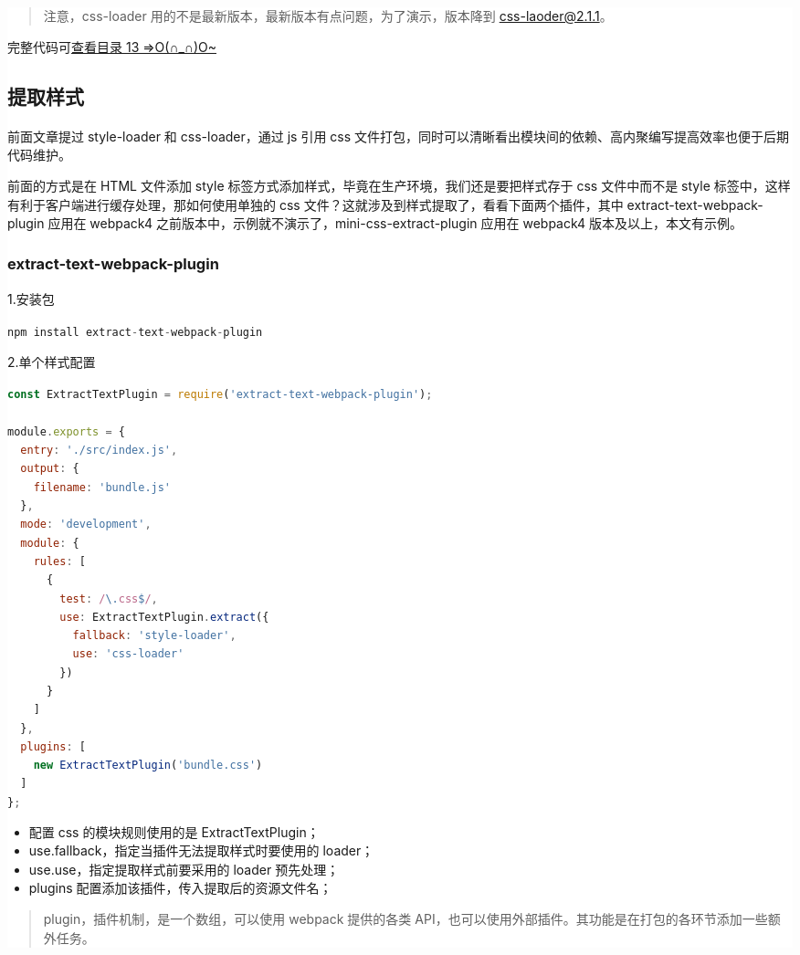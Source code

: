 > 注意，css-loader 用的不是最新版本，最新版本有点问题，为了演示，版本降到 css-laoder@2.1.1。

完整代码可[查看目录 13 =>O(∩_∩)O~](https://github.com/ruizhengyun/webpack-note/tree/master/myapp/13)

## 提取样式

前面文章提过 style-loader 和 css-loader，通过 js 引用 css 文件打包，同时可以清晰看出模块间的依赖、高内聚编写提高效率也便于后期代码维护。

前面的方式是在 HTML 文件添加 style 标签方式添加样式，毕竟在生产环境，我们还是要把样式存于 css 文件中而不是 style 标签中，这样有利于客户端进行缓存处理，那如何使用单独的 css 文件？这就涉及到样式提取了，看看下面两个插件，其中 extract-text-webpack-plugin 应用在 webpack4 之前版本中，示例就不演示了，mini-css-extract-plugin 应用在 webpack4 版本及以上，本文有示例。

### extract-text-webpack-plugin

1.安装包

```js
npm install extract-text-webpack-plugin
```

2.单个样式配置

```js
const ExtractTextPlugin = require('extract-text-webpack-plugin');

module.exports = {
  entry: './src/index.js',
  output: {
    filename: 'bundle.js'
  },
  mode: 'development',
  module: {
    rules: [
      {
        test: /\.css$/,
        use: ExtractTextPlugin.extract({
          fallback: 'style-loader',
          use: 'css-loader'
        })
      }
    ]
  },
  plugins: [
    new ExtractTextPlugin('bundle.css')
  ]
};
```

- 配置 css 的模块规则使用的是 ExtractTextPlugin；
- use.fallback，指定当插件无法提取样式时要使用的 loader；
- use.use，指定提取样式前要采用的 loader 预先处理；
- plugins 配置添加该插件，传入提取后的资源文件名；

> plugin，插件机制，是一个数组，可以使用 webpack 提供的各类 API，也可以使用外部插件。其功能是在打包的各环节添加一些额外任务。
